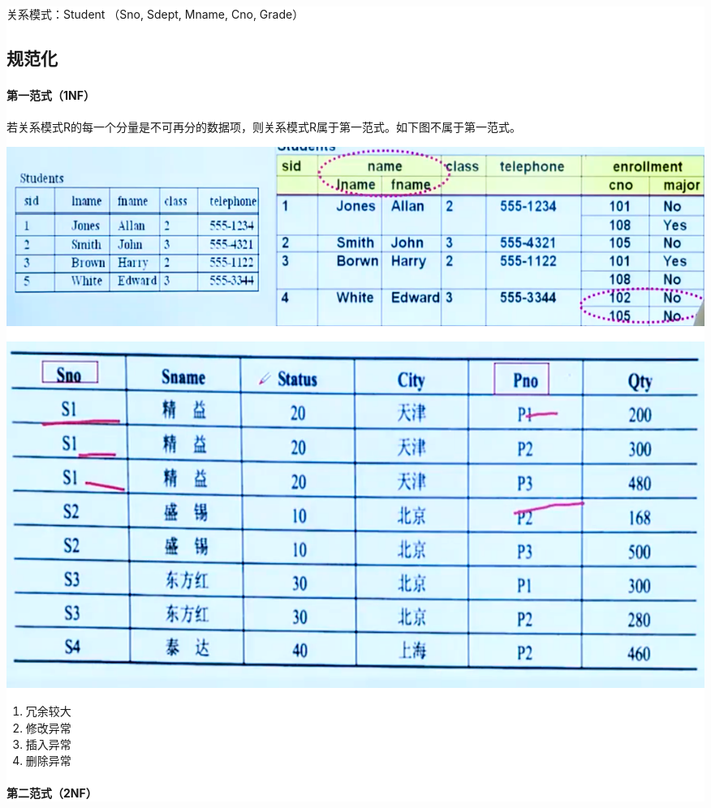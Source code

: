 关系模式：Student （Sno, Sdept, Mname, Cno, Grade）

## 规范化

#### 第一范式（1NF）

若关系模式R的每一个分量是不可再分的数据项，则关系模式R属于第一范式。如下图不属于第一范式。

![image-20231023214807694](assets/image-20231023214807694.png)

![image-20231023215132015](assets/image-20231023215132015.png)

1. 冗余较大
2. 修改异常
3. 插入异常
4. 删除异常

#### 第二范式（2NF）

